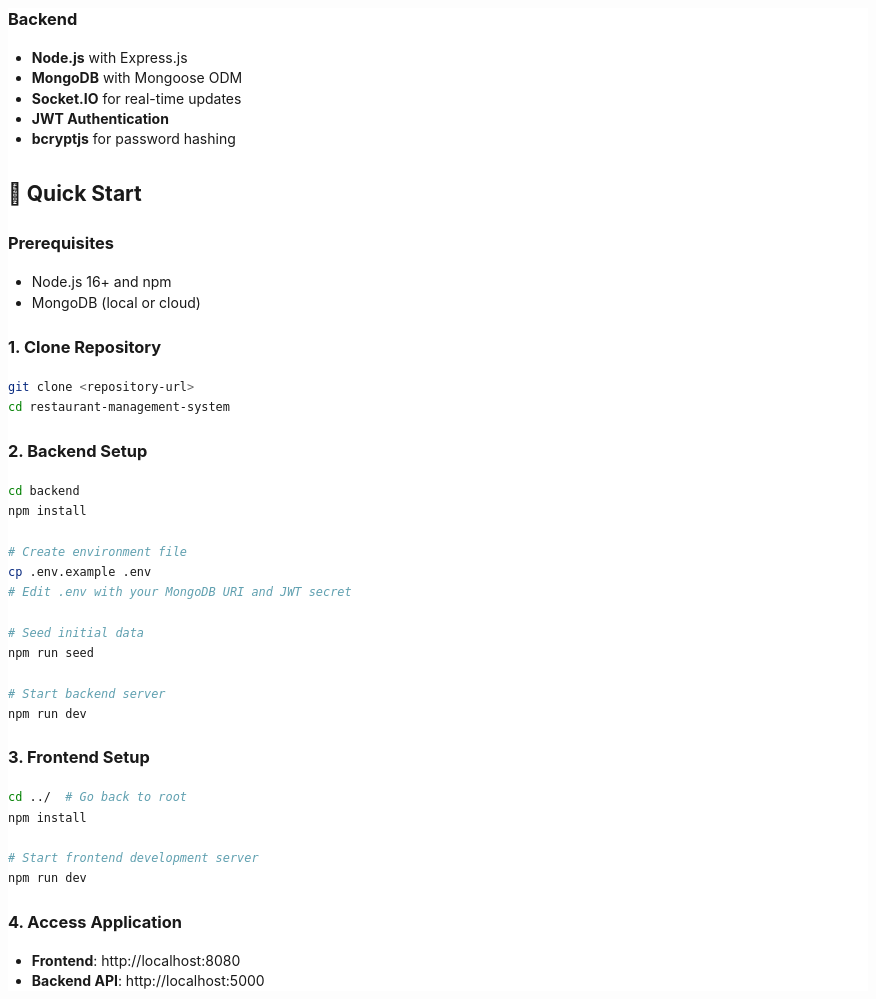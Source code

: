 ### Backend

- **Node.js** with Express.js
- **MongoDB** with Mongoose ODM
- **Socket.IO** for real-time updates
- **JWT Authentication**
- **bcryptjs** for password hashing

## 🚀 Quick Start

### Prerequisites

- Node.js 16+ and npm
- MongoDB (local or cloud)

### 1. Clone Repository

```bash
git clone <repository-url>
cd restaurant-management-system
```

### 2. Backend Setup

```bash
cd backend
npm install

# Create environment file
cp .env.example .env
# Edit .env with your MongoDB URI and JWT secret

# Seed initial data
npm run seed

# Start backend server
npm run dev
```

### 3. Frontend Setup

```bash
cd ../  # Go back to root
npm install

# Start frontend development server
npm run dev
```

### 4. Access Application

- **Frontend**: http://localhost:8080
- **Backend API**: http://localhost:5000
